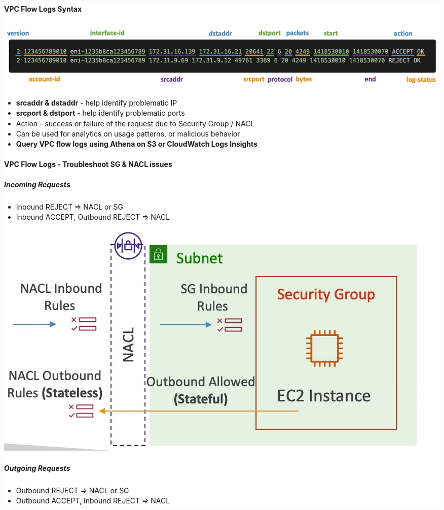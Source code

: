 #### VPC Flow Logs Syntax

<img src="../images/net-working-vpc/vpc-flow-logs-syntax.png" alt="VPC Flow Logs Syntax">

* **srcaddr & dstaddr** - help identify problematic IP
* **srcport & dstport** - help identify problematic ports
* Action - success or failure of the request due to Security Group / NACL
* Can be used for analytics on usage patterns, or malicious behavior
* **Query VPC flow logs using Athena on S3 or CloudWatch Logs Insights**


#### VPC Flow Logs - Troubleshoot SG & NACL issues

##### Incoming Requests

* Inbound REJECT => NACL or SG
* Inbound ACCEPT, Outbound REJECT => NACL

<img src="../images/net-working-vpc/vpc-flow-log-incoming-requests.png" alt="Incoming Requests">

##### Outgoing Requests

* Outbound REJECT => NACL or SG
* Outbound ACCEPT, Inbound REJECT => NACL
